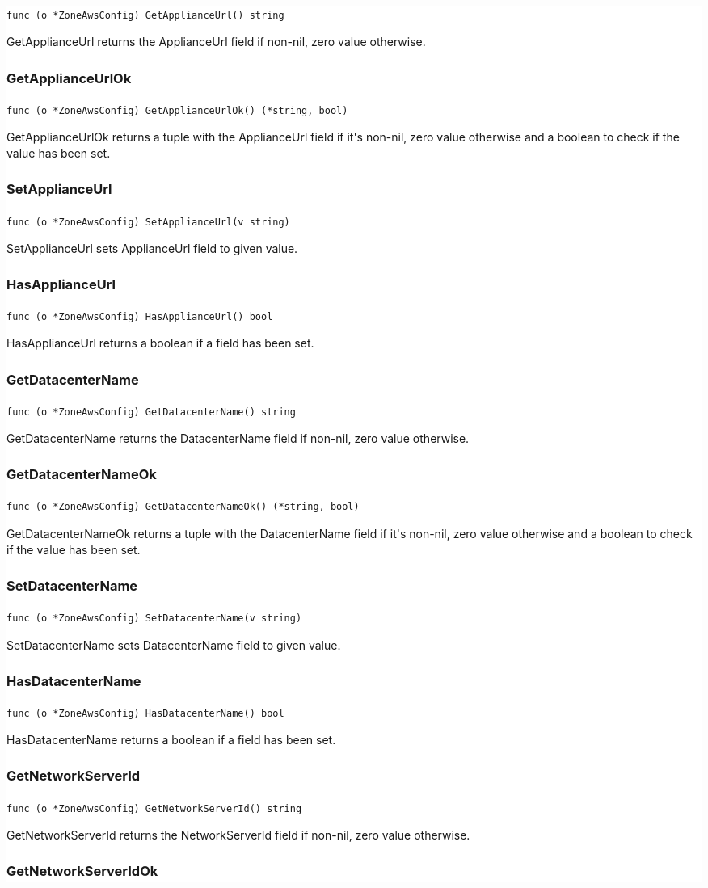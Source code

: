 `func (o *ZoneAwsConfig) GetApplianceUrl() string`

GetApplianceUrl returns the ApplianceUrl field if non-nil, zero value otherwise.

### GetApplianceUrlOk

`func (o *ZoneAwsConfig) GetApplianceUrlOk() (*string, bool)`

GetApplianceUrlOk returns a tuple with the ApplianceUrl field if it's non-nil, zero value otherwise
and a boolean to check if the value has been set.

### SetApplianceUrl

`func (o *ZoneAwsConfig) SetApplianceUrl(v string)`

SetApplianceUrl sets ApplianceUrl field to given value.

### HasApplianceUrl

`func (o *ZoneAwsConfig) HasApplianceUrl() bool`

HasApplianceUrl returns a boolean if a field has been set.

### GetDatacenterName

`func (o *ZoneAwsConfig) GetDatacenterName() string`

GetDatacenterName returns the DatacenterName field if non-nil, zero value otherwise.

### GetDatacenterNameOk

`func (o *ZoneAwsConfig) GetDatacenterNameOk() (*string, bool)`

GetDatacenterNameOk returns a tuple with the DatacenterName field if it's non-nil, zero value otherwise
and a boolean to check if the value has been set.

### SetDatacenterName

`func (o *ZoneAwsConfig) SetDatacenterName(v string)`

SetDatacenterName sets DatacenterName field to given value.

### HasDatacenterName

`func (o *ZoneAwsConfig) HasDatacenterName() bool`

HasDatacenterName returns a boolean if a field has been set.

### GetNetworkServerId

`func (o *ZoneAwsConfig) GetNetworkServerId() string`

GetNetworkServerId returns the NetworkServerId field if non-nil, zero value otherwise.

### GetNetworkServerIdOk
